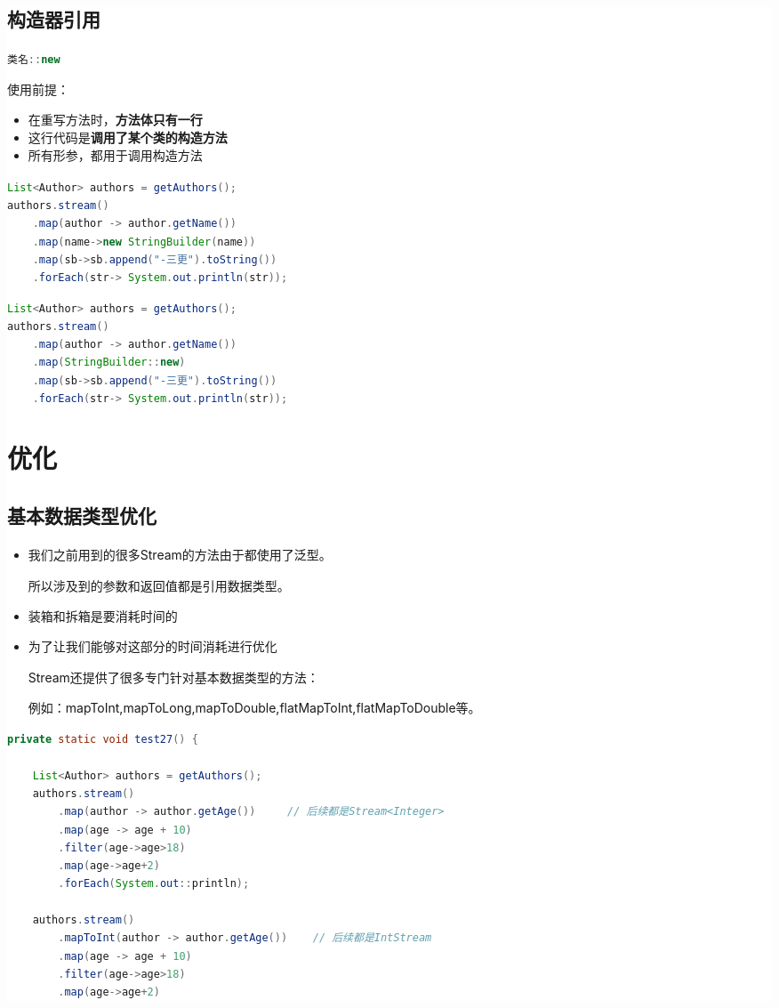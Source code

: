 

## 构造器引用

```java
类名::new
```



使用前提：

- 在重写方法时，**方法体只有一行**
- 这行代码是**调用了某个类的构造方法**
- 所有形参，都用于调用构造方法



```java
List<Author> authors = getAuthors();
authors.stream()
    .map(author -> author.getName())
    .map(name->new StringBuilder(name))
    .map(sb->sb.append("-三更").toString())
    .forEach(str-> System.out.println(str));
```

```java
List<Author> authors = getAuthors();
authors.stream()
    .map(author -> author.getName())
    .map(StringBuilder::new)
    .map(sb->sb.append("-三更").toString())
    .forEach(str-> System.out.println(str));
```



# 优化

## 基本数据类型优化

- 我们之前用到的很多Stream的方法由于都使用了泛型。

  所以涉及到的参数和返回值都是引用数据类型。

- 装箱和拆箱是要消耗时间的

- 为了让我们能够对这部分的时间消耗进行优化

  Stream还提供了很多专门针对基本数据类型的方法：

  例如：mapToInt,mapToLong,mapToDouble,flatMapToInt,flatMapToDouble等。



```java
private static void test27() {

    List<Author> authors = getAuthors();
    authors.stream()
        .map(author -> author.getAge())		// 后续都是Stream<Integer>
        .map(age -> age + 10)
        .filter(age->age>18)
        .map(age->age+2)
        .forEach(System.out::println);

    authors.stream()
        .mapToInt(author -> author.getAge())	// 后续都是IntStream
        .map(age -> age + 10)
        .filter(age->age>18)
        .map(age->age+2)
```